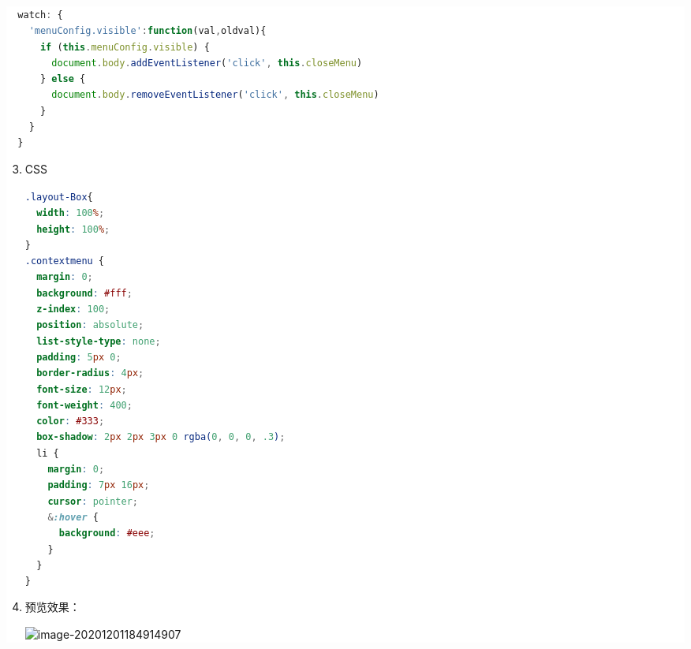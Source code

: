    ```js
     watch: {
       'menuConfig.visible':function(val,oldval){
         if (this.menuConfig.visible) {
           document.body.addEventListener('click', this.closeMenu)
         } else {
           document.body.removeEventListener('click', this.closeMenu)
         }
       }
     }
   ```

3. CSS

   ```css
   .layout-Box{
     width: 100%;
     height: 100%;
   }
   .contextmenu {
     margin: 0;
     background: #fff;
     z-index: 100;
     position: absolute;
     list-style-type: none;
     padding: 5px 0;
     border-radius: 4px;
     font-size: 12px;
     font-weight: 400;
     color: #333;
     box-shadow: 2px 2px 3px 0 rgba(0, 0, 0, .3);
     li {
       margin: 0;
       padding: 7px 16px;
       cursor: pointer;
       &:hover {
         background: #eee;
       }
     }
   }
   ```

4. 预览效果：

   ![image-20201201184914907](/images/2020/12/image-20201201184914907.png)

